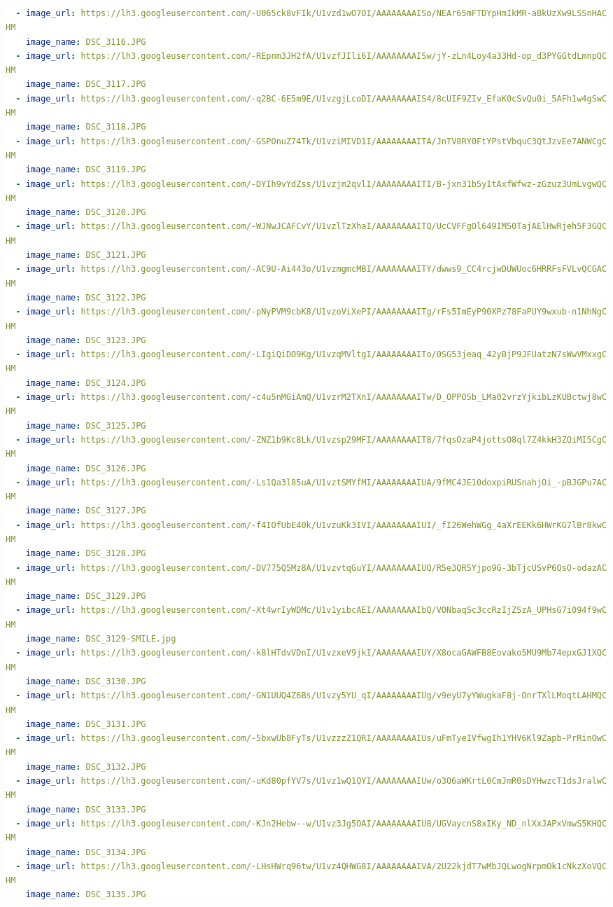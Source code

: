 ```yaml
  - image_url: https://lh3.googleusercontent.com/-U065ck8vFIk/U1vzd1wO7OI/AAAAAAAAISo/NEAr65mFTDYpHmIkMR-aBkUzXw9LSSnHACHM
    image_name: DSC_3116.JPG
  - image_url: https://lh3.googleusercontent.com/-REpnm3JH2fA/U1vzfJIli6I/AAAAAAAAISw/jY-zLn4Loy4a33Hd-op_d3PYGGtdLmnpQCHM
    image_name: DSC_3117.JPG
  - image_url: https://lh3.googleusercontent.com/-q2BC-6E5m9E/U1vzgjLcoDI/AAAAAAAAIS4/8cUIF9ZIv_EfaK0cSvQu0i_5AFh1w4gSwCHM
    image_name: DSC_3118.JPG
  - image_url: https://lh3.googleusercontent.com/-GSPOnuZ74Tk/U1vziMIVD1I/AAAAAAAAITA/JnTV8RY0FtYPstVbquC3QtJzvEe7ANWCgCHM
    image_name: DSC_3119.JPG
  - image_url: https://lh3.googleusercontent.com/-DYIh9vYdZss/U1vzjm2qvlI/AAAAAAAAITI/B-jxn31b5yItAxfWfwz-zGzuz3UmLvgwQCHM
    image_name: DSC_3120.JPG
  - image_url: https://lh3.googleusercontent.com/-WJNwJCAFCvY/U1vzlTzXhaI/AAAAAAAAITQ/UcCVFFgOl649IM50TajAElHwRjeh5F3GQCHM
    image_name: DSC_3121.JPG
  - image_url: https://lh3.googleusercontent.com/-AC9U-Ai443o/U1vzmgmcMBI/AAAAAAAAITY/dwws9_CC4rcjwDUWUoc6HRRFsFVLvQCGACHM
    image_name: DSC_3122.JPG
  - image_url: https://lh3.googleusercontent.com/-pNyPVM9cbK8/U1vzoViXePI/AAAAAAAAITg/rFs5ImEyP90XPz78FaPUY9wxub-n1NhNgCHM
    image_name: DSC_3123.JPG
  - image_url: https://lh3.googleusercontent.com/-LIgiQiDO9Kg/U1vzqMVltgI/AAAAAAAAITo/0SG53jeaq_42yBjP9JFUatzN7sWwVMxxgCHM
    image_name: DSC_3124.JPG
  - image_url: https://lh3.googleusercontent.com/-c4u5nMGiAmQ/U1vzrM2TXnI/AAAAAAAAITw/D_OPPO5b_LMa02vrzYjkibLzKUBctwj8wCHM
    image_name: DSC_3125.JPG
  - image_url: https://lh3.googleusercontent.com/-ZNZ1b9Kc8Lk/U1vzsp29MFI/AAAAAAAAIT8/7fqsOzaP4jottsO8ql7Z4kkH3ZQiMI5CgCHM
    image_name: DSC_3126.JPG
  - image_url: https://lh3.googleusercontent.com/-Ls1Qa3l85uA/U1vztSMYfMI/AAAAAAAAIUA/9fMC4JE10doxpiRUSnahjOi_-pBJGPu7ACHM
    image_name: DSC_3127.JPG
  - image_url: https://lh3.googleusercontent.com/-f4IOfUbE40k/U1vzuKk3IVI/AAAAAAAAIUI/_fI26WehWGg_4aXrEEKk6HWrKG7lBr8kwCHM
    image_name: DSC_3128.JPG
  - image_url: https://lh3.googleusercontent.com/-DV775Q5Mz8A/U1vzvtqGuYI/AAAAAAAAIUQ/R5e3QR5Yjpo9G-3bTjcUSvP6QsO-odazACHM
    image_name: DSC_3129.JPG
  - image_url: https://lh3.googleusercontent.com/-Xt4wrIyWDMc/U1v1yibcAEI/AAAAAAAAIbQ/VONbaqSc3ccRzIjZSzA_UPHsG7i094f9wCHM
    image_name: DSC_3129-SMILE.jpg
  - image_url: https://lh3.googleusercontent.com/-k8lHTdvVDnI/U1vzxeV9jkI/AAAAAAAAIUY/X8ocaGAWFB8Eovako5MU9Mb74epxGJ1XQCHM
    image_name: DSC_3130.JPG
  - image_url: https://lh3.googleusercontent.com/-GN1UUQ4Z6Bs/U1vzy5YU_qI/AAAAAAAAIUg/v9eyU7yYWugkaF8j-OnrTXlLMoqtLAHMQCHM
    image_name: DSC_3131.JPG
  - image_url: https://lh3.googleusercontent.com/-5bxwUb8FyTs/U1vzzzZ1QRI/AAAAAAAAIUs/uFmTyeIVfwgIh1YHV6Kl9Zapb-PrRinOwCHM
    image_name: DSC_3132.JPG
  - image_url: https://lh3.googleusercontent.com/-uKd80pfYV7s/U1vz1wQ1QYI/AAAAAAAAIUw/o3O6aWKrtL0CmJmR0sDYHwzcT1dsJralwCHM
    image_name: DSC_3133.JPG
  - image_url: https://lh3.googleusercontent.com/-KJn2Hebw--w/U1vz3Jg5OAI/AAAAAAAAIU8/UGVaycnS8xIKy_ND_nlXxJAPxVmwS5KHQCHM
    image_name: DSC_3134.JPG
  - image_url: https://lh3.googleusercontent.com/-LHsHWrq96tw/U1vz4QHWG8I/AAAAAAAAIVA/2U22kjdT7wMbJQLwogNrpmOk1cNkzXoVQCHM
    image_name: DSC_3135.JPG
```